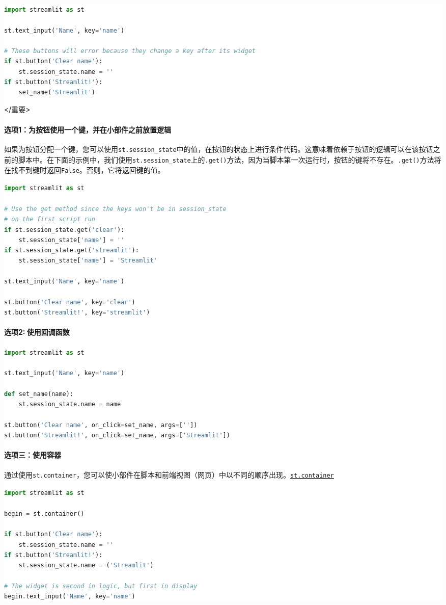 ```python
import streamlit as st

st.text_input('Name', key='name')

# These buttons will error because they change a key after its widget
if st.button('Clear name'):
    st.session_state.name = ''
if st.button('Streamlit!'):
    set_name('Streamlit')
```

</重要>

#### 选项1：为按钮使用一个键，并在小部件之前放置逻辑

如果为按钮分配一个键，您可以使用`st.session_state`中的值，在按钮的状态上进行条件代码。这意味着依赖于按钮的逻辑可以在该按钮之前的脚本中。在下面的示例中，我们使用`st.session_state`上的`.get()`方法，因为当脚本第一次运行时，按钮的键将不存在。`.get()`方法将在找不到键时返回`False`。否则，它将返回键的值。

```python
import streamlit as st

# Use the get method since the keys won't be in session_state
# on the first script run
if st.session_state.get('clear'):
    st.session_state['name'] = ''
if st.session_state.get('streamlit'):
    st.session_state['name'] = 'Streamlit'

st.text_input('Name', key='name')

st.button('Clear name', key='clear')
st.button('Streamlit!', key='streamlit')
```

#### 选项2: 使用回调函数

```python
import streamlit as st

st.text_input('Name', key='name')

def set_name(name):
    st.session_state.name = name

st.button('Clear name', on_click=set_name, args=[''])
st.button('Streamlit!', on_click=set_name, args=['Streamlit'])
```

#### 选项三：使用容器

通过使用`st.container`，您可以使小部件在脚本和前端视图（网页）中以不同的顺序出现。[`st.container`](/library/api-reference/layout/st.container)

```python
import streamlit as st

begin = st.container()

if st.button('Clear name'):
    st.session_state.name = ''
if st.button('Streamlit!'):
    st.session_state.name = ('Streamlit')

# The widget is second in logic, but first in display
begin.text_input('Name', key='name')
```
